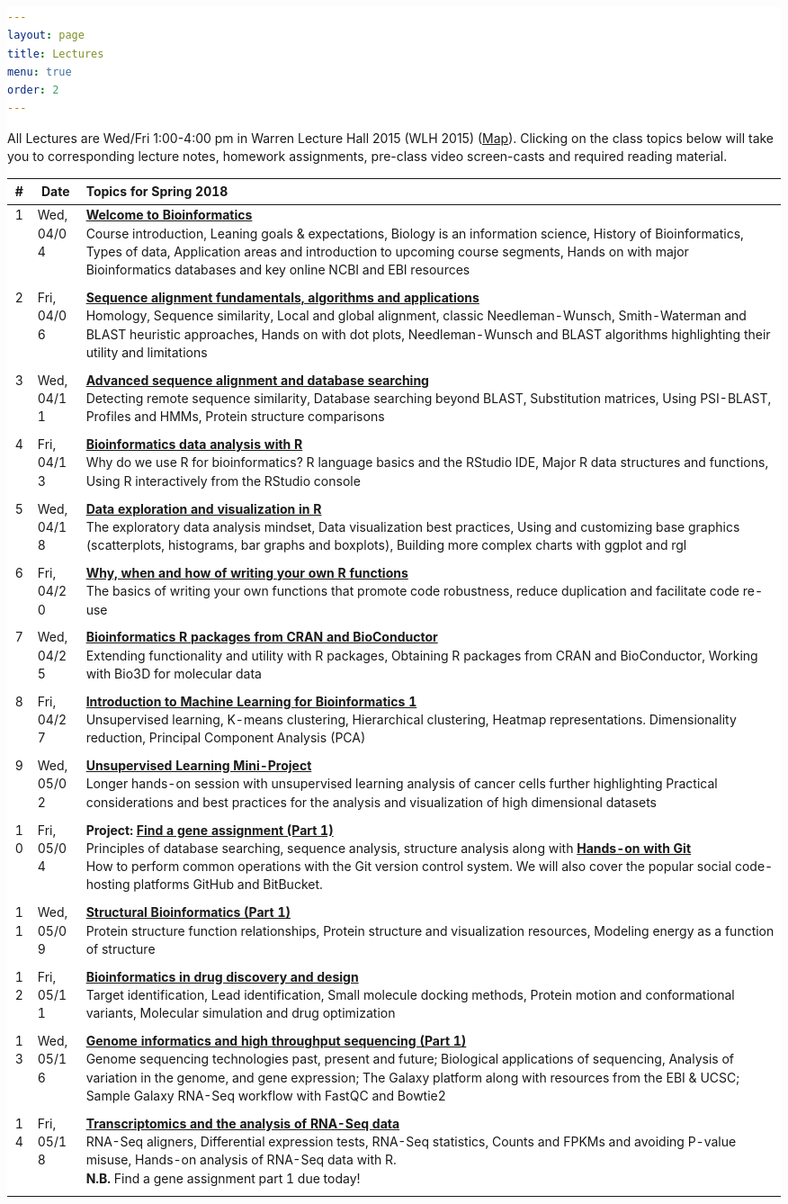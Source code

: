 ```yaml
---
layout: page
title: Lectures
menu: true
order: 2
---
```


All Lectures are Wed/Fri 1:00-4:00 pm in Warren Lecture Hall 2015 (WLH 2015) ([Map](https://goo.gl/maps/yPnFEypdSCM2)). Clicking on the class topics below will take you to corresponding lecture notes, homework assignments, pre-class video screen-casts and required reading material.   


| \#  | Date | **Topics for Spring 2018** |
| :---: | -------- | :--- |
| 1 | Wed, 04/04 | [**Welcome to Bioinformatics**](#1)  <br> Course introduction, Leaning goals &amp; expectations, Biology is an information science, History of Bioinformatics, Types of data, Application areas and introduction to upcoming course segments, Hands on with major Bioinformatics databases and key online NCBI and EBI resources  | 
|   |   |   |
| 2 | Fri, 04/06 | [**Sequence alignment fundamentals, algorithms and applications**](#2) <br> Homology, Sequence similarity, Local and global alignment, classic Needleman-Wunsch, Smith-Waterman and BLAST heuristic approaches, Hands on with dot plots, Needleman-Wunsch and BLAST algorithms highlighting their utility and limitations | 
|   |   |   |
| 3 | Wed, 04/11 | [**Advanced sequence alignment and database searching**](#3) <br> Detecting remote sequence similarity, Database searching beyond BLAST, Substitution matrices, Using PSI-BLAST, Profiles and HMMs, Protein structure comparisons | 
|   |   |   |
| 4 | Fri, 04/13 | [**Bioinformatics data analysis with R**](#4) <br> Why do we use R for bioinformatics? R language basics and the RStudio IDE, Major R data structures and functions, Using R interactively from the RStudio console  | 
|   |   |   |
| 5 | Wed, 04/18 | [**Data exploration and visualization in R**](#5) <br> The exploratory data analysis mindset, Data visualization best practices, Using and customizing base graphics (scatterplots, histograms, bar graphs and boxplots), Building more complex charts with ggplot and rgl | 
|   |   |   |
| 6 | Fri, 04/20 | [**Why, when and how of writing your own R functions**](#6) <br> The basics of writing your own functions that promote code robustness, reduce duplication and facilitate code re-use | 
|   |   |   |
| 7 | Wed, 04/25 | [**Bioinformatics R packages from CRAN and BioConductor**](#7) <br> Extending functionality and utility with R packages, Obtaining R packages from CRAN and BioConductor, Working with Bio3D for molecular data | 
|   |   |   |
| 8 | Fri, 04/27 | [**Introduction to Machine Learning for Bioinformatics 1**](#8) <br> Unsupervised learning, K-means clustering, Hierarchical clustering, Heatmap representations. Dimensionality reduction, Principal Component Analysis (PCA)  | 
|   |   |   |
| 9 | Wed, 05/02 | [**Unsupervised Learning Mini-Project**](#9) <br> Longer hands-on session with unsupervised learning analysis of cancer cells further highlighting Practical considerations and best practices for the analysis and visualization of high dimensional datasets | 
|   |   |   |
| 10 | Fri, 05/04 | **Project:** [**Find a gene assignment (Part 1)**](#10) <br> Principles of database searching, sequence analysis, structure analysis along with [**Hands-on with Git**](#10) <br> How to perform common operations with the Git version control system. We will also cover the popular social code-hosting platforms GitHub and BitBucket.  | 
|   |   |   |
| 11 | Wed, 05/09 | [**Structural Bioinformatics (Part 1)**](#11) <br> Protein structure function relationships, Protein structure and visualization resources, Modeling energy as a function of structure | 
|   |   |   |
| 12 | Fri, 05/11 | [**Bioinformatics in drug discovery and design**](#12) <br> Target identification, Lead identification, Small molecule docking methods, Protein motion and conformational variants, Molecular simulation and drug optimization | 
|   |   |   |
| 13 | Wed, 05/16 | [**Genome informatics and high throughput sequencing (Part 1)**](#13) <br> Genome sequencing technologies past, present and future; Biological applications of sequencing, Analysis of variation in the genome, and gene expression; The Galaxy platform along with resources from the EBI & UCSC; Sample Galaxy RNA-Seq workflow with FastQC and Bowtie2 | 
|   |   |   |
| 14 | Fri, 05/18 | [**Transcriptomics and the analysis of RNA-Seq data**](#14) <br> RNA-Seq aligners, Differential expression tests, RNA-Seq statistics, Counts and FPKMs and avoiding P-value misuse, Hands-on analysis of RNA-Seq data with R. <br> **N.B.** Find a gene assignment part 1 due today!| 
|   |   |   |